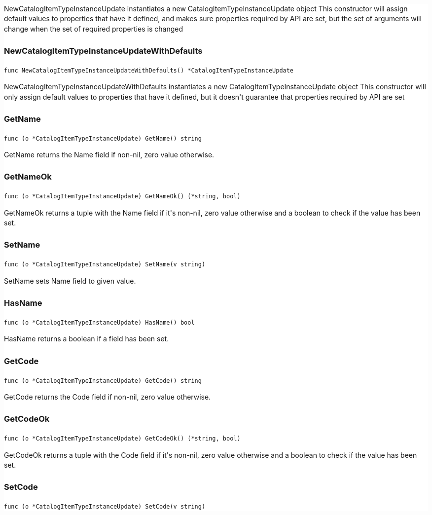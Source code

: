 NewCatalogItemTypeInstanceUpdate instantiates a new CatalogItemTypeInstanceUpdate object
This constructor will assign default values to properties that have it defined,
and makes sure properties required by API are set, but the set of arguments
will change when the set of required properties is changed

### NewCatalogItemTypeInstanceUpdateWithDefaults

`func NewCatalogItemTypeInstanceUpdateWithDefaults() *CatalogItemTypeInstanceUpdate`

NewCatalogItemTypeInstanceUpdateWithDefaults instantiates a new CatalogItemTypeInstanceUpdate object
This constructor will only assign default values to properties that have it defined,
but it doesn't guarantee that properties required by API are set

### GetName

`func (o *CatalogItemTypeInstanceUpdate) GetName() string`

GetName returns the Name field if non-nil, zero value otherwise.

### GetNameOk

`func (o *CatalogItemTypeInstanceUpdate) GetNameOk() (*string, bool)`

GetNameOk returns a tuple with the Name field if it's non-nil, zero value otherwise
and a boolean to check if the value has been set.

### SetName

`func (o *CatalogItemTypeInstanceUpdate) SetName(v string)`

SetName sets Name field to given value.

### HasName

`func (o *CatalogItemTypeInstanceUpdate) HasName() bool`

HasName returns a boolean if a field has been set.

### GetCode

`func (o *CatalogItemTypeInstanceUpdate) GetCode() string`

GetCode returns the Code field if non-nil, zero value otherwise.

### GetCodeOk

`func (o *CatalogItemTypeInstanceUpdate) GetCodeOk() (*string, bool)`

GetCodeOk returns a tuple with the Code field if it's non-nil, zero value otherwise
and a boolean to check if the value has been set.

### SetCode

`func (o *CatalogItemTypeInstanceUpdate) SetCode(v string)`
